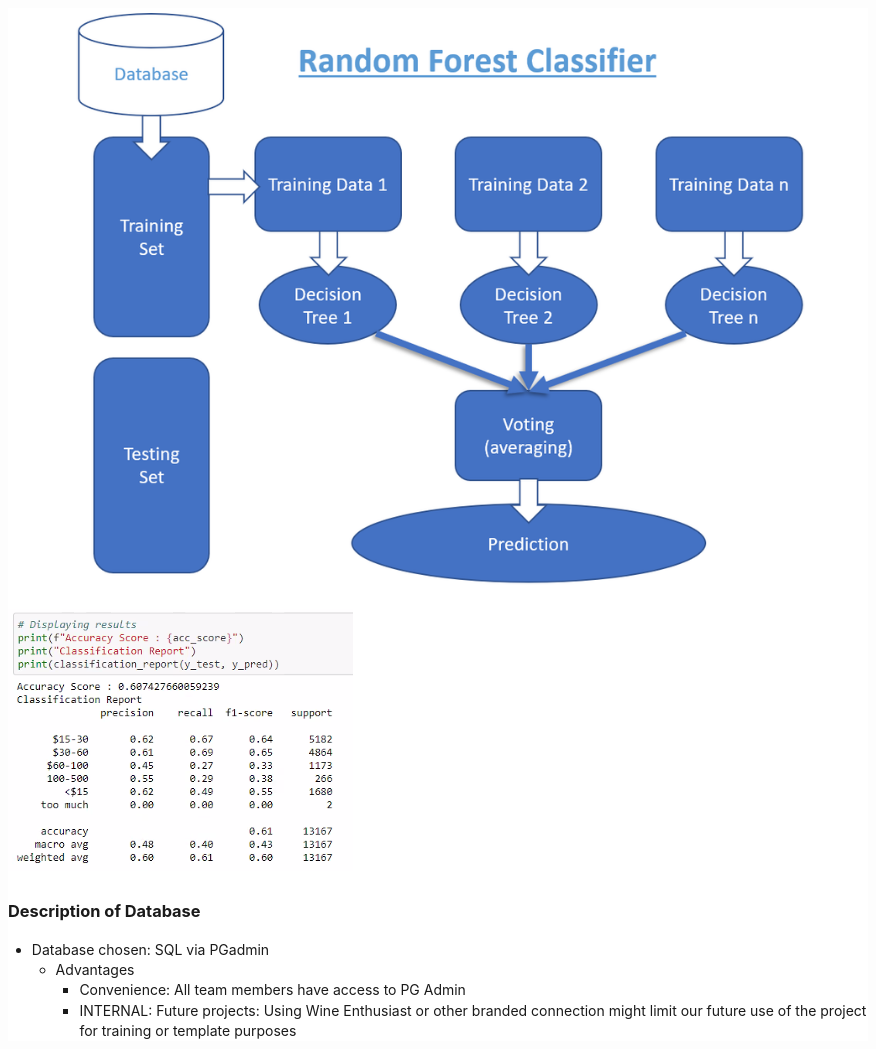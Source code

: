 ![RFC_Mockup](https://github.com/rkaysen63/Wine_Enthusiasts/blob/main/1_Deliverable-1/RFC_Mockup.PNG)

![accuracy-results](https://github.com/rkaysen63/Wine_Enthusiasts/blob/main/2_Deliverable-2/Images/accuracy-results.png)


### Description of Database 

* Database chosen: SQL via PGadmin
  * Advantages
    * Convenience: All team members have access to PG Admin
    * INTERNAL: Future projects: Using Wine Enthusiast or other branded connection might limit our future use of the project for training or template purposes
